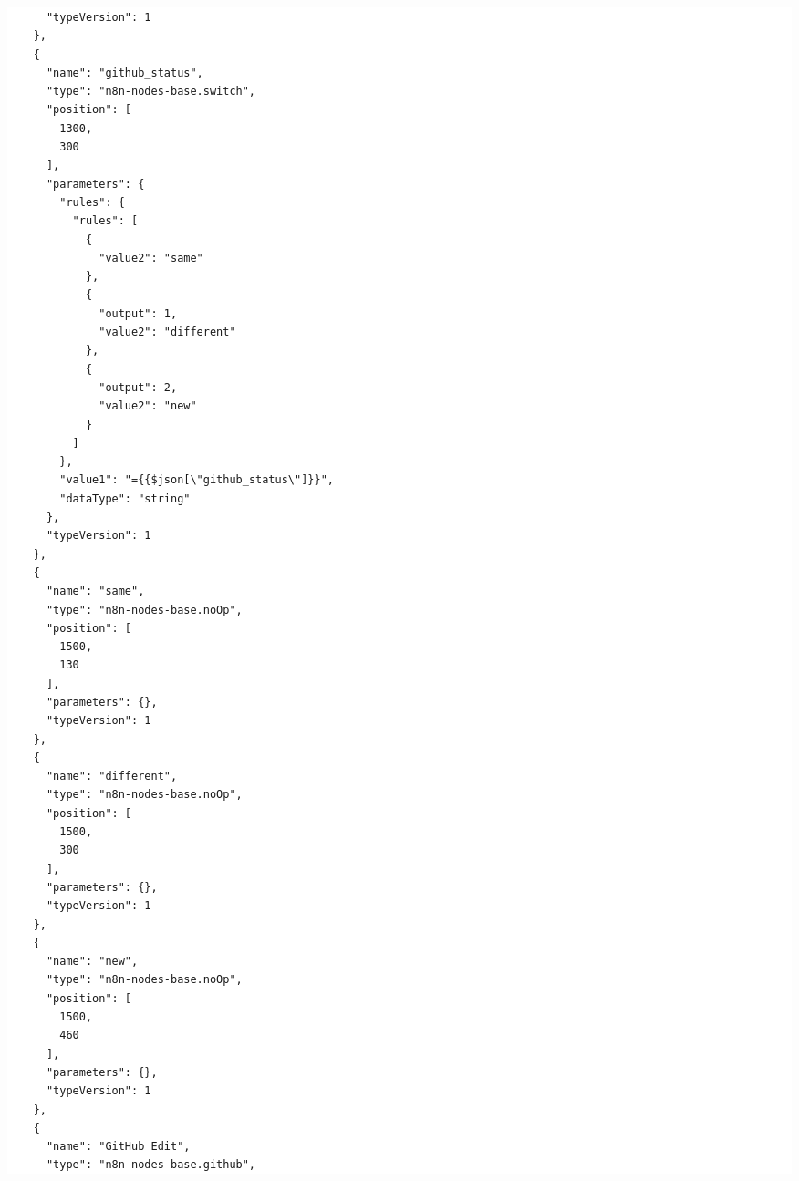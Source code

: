 ```
      "typeVersion": 1
    },
    {
      "name": "github_status",
      "type": "n8n-nodes-base.switch",
      "position": [
        1300,
        300
      ],
      "parameters": {
        "rules": {
          "rules": [
            {
              "value2": "same"
            },
            {
              "output": 1,
              "value2": "different"
            },
            {
              "output": 2,
              "value2": "new"
            }
          ]
        },
        "value1": "={{$json[\"github_status\"]}}",
        "dataType": "string"
      },
      "typeVersion": 1
    },
    {
      "name": "same",
      "type": "n8n-nodes-base.noOp",
      "position": [
        1500,
        130
      ],
      "parameters": {},
      "typeVersion": 1
    },
    {
      "name": "different",
      "type": "n8n-nodes-base.noOp",
      "position": [
        1500,
        300
      ],
      "parameters": {},
      "typeVersion": 1
    },
    {
      "name": "new",
      "type": "n8n-nodes-base.noOp",
      "position": [
        1500,
        460
      ],
      "parameters": {},
      "typeVersion": 1
    },
    {
      "name": "GitHub Edit",
      "type": "n8n-nodes-base.github",
```